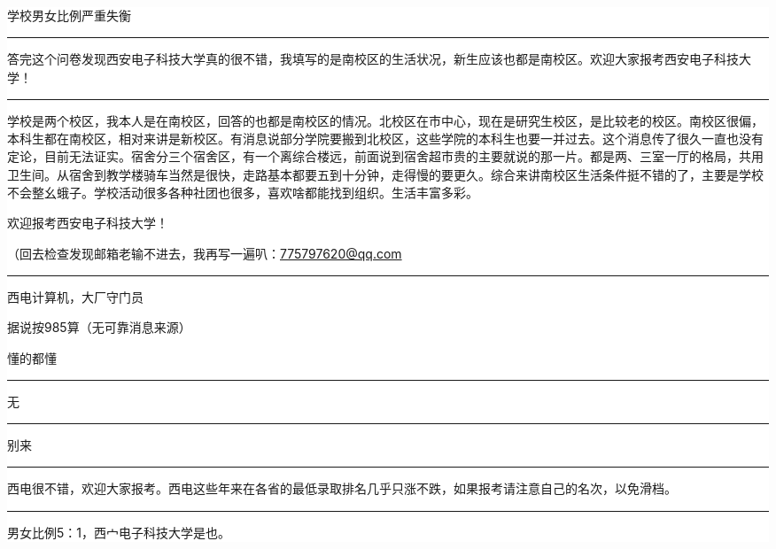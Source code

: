 学校男女比例严重失衡

***

答完这个问卷发现西安电子科技大学真的很不错，我填写的是南校区的生活状况，新生应该也都是南校区。欢迎大家报考西安电子科技大学！

***

学校是两个校区，我本人是在南校区，回答的也都是南校区的情况。北校区在市中心，现在是研究生校区，是比较老的校区。南校区很偏，本科生都在南校区，相对来讲是新校区。有消息说部分学院要搬到北校区，这些学院的本科生也要一并过去。这个消息传了很久一直也没有定论，目前无法证实。宿舍分三个宿舍区，有一个离综合楼远，前面说到宿舍超市贵的主要就说的那一片。都是两、三室一厅的格局，共用卫生间。从宿舍到教学楼骑车当然是很快，走路基本都要五到十分钟，走得慢的要更久。综合来讲南校区生活条件挺不错的了，主要是学校不会整幺蛾子。学校活动很多各种社团也很多，喜欢啥都能找到组织。生活丰富多彩。

欢迎报考西安电子科技大学！



（回去检查发现邮箱老输不进去，我再写一遍叭：775797620@qq.com

***

西电计算机，大厂守门员

据说按985算（无可靠消息来源）

懂的都懂

***

无

***

别来

***

西电很不错，欢迎大家报考。西电这些年来在各省的最低录取排名几乎只涨不跌，如果报考请注意自己的名次，以免滑档。

***

男女比例5：1，西宀电子科技大学是也。